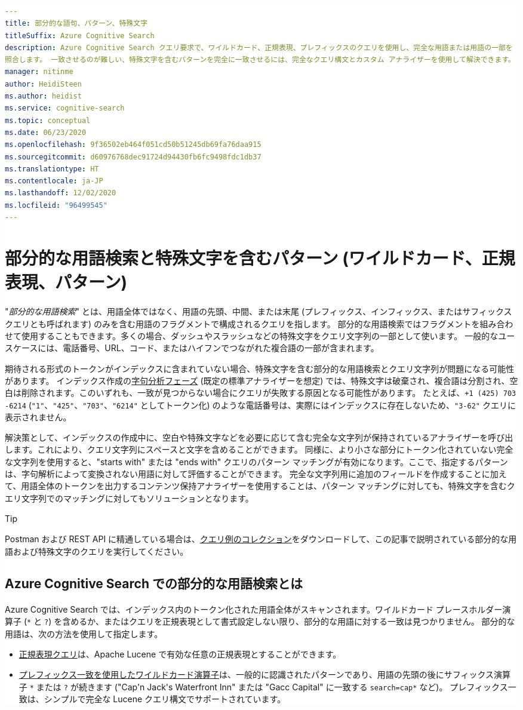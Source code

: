```yaml
---
title: 部分的な語句、パターン、特殊文字
titleSuffix: Azure Cognitive Search
description: Azure Cognitive Search クエリ要求で、ワイルドカード、正規表現、プレフィックスのクエリを使用し、完全な用語または用語の一部を照合します。 一致させるのが難しい、特殊文字を含むパターンを完全に一致させるには、完全なクエリ構文とカスタム アナライザーを使用して解決できます。
manager: nitinme
author: HeidiSteen
ms.author: heidist
ms.service: cognitive-search
ms.topic: conceptual
ms.date: 06/23/2020
ms.openlocfilehash: 9f36502eb464f051cd50b51245db69fa76daa915
ms.sourcegitcommit: d60976768dec91724d94430fb6fc9498fdc1db37
ms.translationtype: HT
ms.contentlocale: ja-JP
ms.lasthandoff: 12/02/2020
ms.locfileid: "96499545"
---
```

# <a name="partial-term-search-and-patterns-with-special-characters-wildcard-regex-patterns"></a>部分的な用語検索と特殊文字を含むパターン (ワイルドカード、正規表現、パターン)

"*部分的な用語検索*" とは、用語全体ではなく、用語の先頭、中間、または末尾 (プレフィックス、インフィックス、またはサフィックス クエリとも呼ばれます) のみを含む用語のフラグメントで構成されるクエリを指します。 部分的な用語検索ではフラグメントを組み合わせて使用することもできます。多くの場合、ダッシュやスラッシュなどの特殊文字をクエリ文字列の一部として使います。 一般的なユースケースには、電話番号、URL、コード、またはハイフンでつながれた複合語の一部が含まれます。

期待される形式のトークンがインデックスに含まれていない場合、特殊文字を含む部分的な用語検索とクエリ文字列が問題になる可能性があります。 インデックス作成の[字句分析フェーズ](search-lucene-query-architecture.md#stage-2-lexical-analysis) (既定の標準アナライザーを想定) では、特殊文字は破棄され、複合語は分割され、空白は削除されます。このいずれも、一致が見つからない場合にクエリが失敗する原因となる可能性があります。 たとえば、`+1 (425) 703-6214` (`"1"`、`"425"`、`"703"`、`"6214"` としてトークン化) のような電話番号は、実際にはインデックスに存在しないため、`"3-62"` クエリに表示されません。 

解決策として、インデックスの作成中に、空白や特殊文字などを必要に応じて含む完全な文字列が保持されているアナライザーを呼び出します。これにより、クエリ文字列にスペースと文字を含めることができます。 同様に、より小さな部分にトークン化されていない完全な文字列を使用すると、"starts with" または "ends with" クエリのパターン マッチングが有効になります。ここで、指定するパターンは、字句解析によって変換されない用語に対して評価することができます。 完全な文字列用に追加のフィールドを作成することに加えて、用語全体のトークンを出力するコンテンツ保持アナライザーを使用することは、パターン マッチングに対しても、特殊文字を含むクエリ文字列でのマッチングに対してもソリューションとなります。

> [!TIP]
> Postman および REST API に精通している場合は、[クエリ例のコレクション](https://github.com/Azure-Samples/azure-search-postman-samples/)をダウンロードして、この記事で説明されている部分的な用語および特殊文字のクエリを実行してください。

## <a name="what-is-partial-term-search-in-azure-cognitive-search"></a>Azure Cognitive Search での部分的な用語検索とは

Azure Cognitive Search では、インデックス内のトークン化された用語全体がスキャンされます。ワイルドカード プレースホルダー演算子 (`*` と `?`) を含めるか、またはクエリを正規表現として書式設定しない限り、部分的な用語に対する一致は見つかりません。 部分的な用語は、次の方法を使用して指定します。

+ [正規表現クエリ](query-lucene-syntax.md#bkmk_regex)は、Apache Lucene で有効な任意の正規表現とすることができます。 

+ [プレフィックス一致を使用したワイルドカード演算子](query-simple-syntax.md#prefix-search)は、一般的に認識されたパターンであり、用語の先頭の後にサフィックス演算子 `*` または `?` が続きます ("Cap'n Jack's Waterfront Inn" または "Gacc Capital" に一致する `search=cap*` など)。 プレフィックス一致は、シンプルで完全な Lucene クエリ構文でサポートされています。
